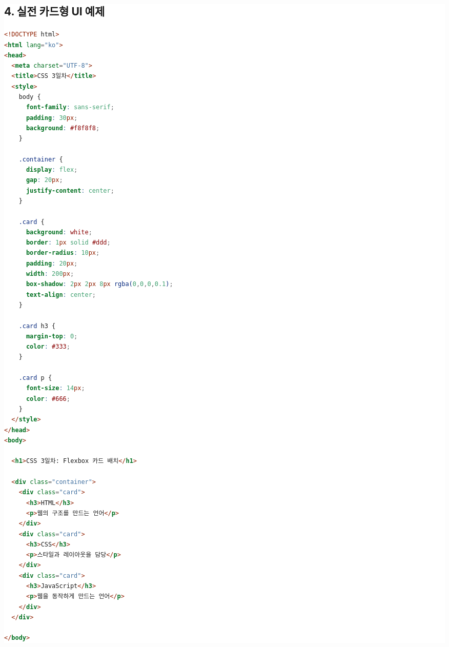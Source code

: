 

## 4. 실전 카드형 UI 예제

```html
<!DOCTYPE html>
<html lang="ko">
<head>
  <meta charset="UTF-8">
  <title>CSS 3일차</title>
  <style>
    body {
      font-family: sans-serif;
      padding: 30px;
      background: #f8f8f8;
    }

    .container {
      display: flex;
      gap: 20px;
      justify-content: center;
    }

    .card {
      background: white;
      border: 1px solid #ddd;
      border-radius: 10px;
      padding: 20px;
      width: 200px;
      box-shadow: 2px 2px 8px rgba(0,0,0,0.1);
      text-align: center;
    }

    .card h3 {
      margin-top: 0;
      color: #333;
    }

    .card p {
      font-size: 14px;
      color: #666;
    }
  </style>
</head>
<body>

  <h1>CSS 3일차: Flexbox 카드 배치</h1>

  <div class="container">
    <div class="card">
      <h3>HTML</h3>
      <p>웹의 구조를 만드는 언어</p>
    </div>
    <div class="card">
      <h3>CSS</h3>
      <p>스타일과 레이아웃을 담당</p>
    </div>
    <div class="card">
      <h3>JavaScript</h3>
      <p>웹을 동작하게 만드는 언어</p>
    </div>
  </div>

</body>
```